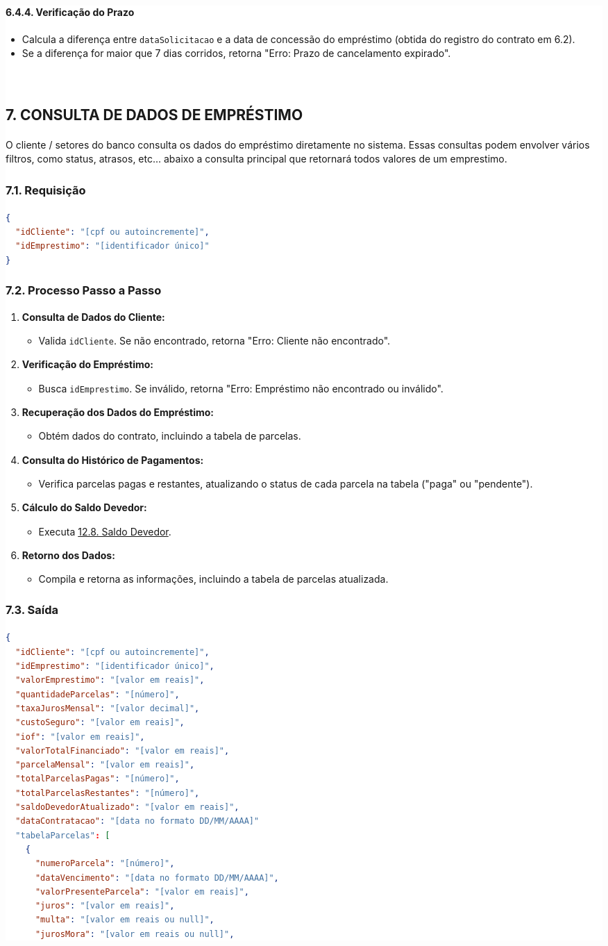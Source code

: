   #### 6.4.4. Verificação do Prazo
  - Calcula a diferença entre `dataSolicitacao` e a data de concessão do empréstimo (obtida do registro do contrato em 6.2).
  - Se a diferença for maior que 7 dias corridos, retorna "Erro: Prazo de cancelamento expirado".

<br>

## 7. CONSULTA DE DADOS DE EMPRÉSTIMO
O cliente / setores do banco consulta os dados do empréstimo diretamente no sistema. Essas consultas podem envolver vários filtros, como status, atrasos, etc... abaixo a consulta principal que retornará todos valores de um emprestimo.

### 7.1. Requisição
```json
{
  "idCliente": "[cpf ou autoincremente]",
  "idEmprestimo": "[identificador único]"
}
```
### 7.2. Processo Passo a Passo

1. **Consulta de Dados do Cliente:**
   - Valida `idCliente`. Se não encontrado, retorna "Erro: Cliente não encontrado".

2. **Verificação do Empréstimo:**
   - Busca `idEmprestimo`. Se inválido, retorna "Erro: Empréstimo não encontrado ou inválido".

3. **Recuperação dos Dados do Empréstimo:**
   - Obtém dados do contrato, incluindo a tabela de parcelas.

4. **Consulta do Histórico de Pagamentos:**
   - Verifica parcelas pagas e restantes, atualizando o status de cada parcela na tabela ("paga" ou "pendente").

5. **Cálculo do Saldo Devedor:**  
   - Executa [12.8. Saldo Devedor](#128-saldo-devedor).

6. **Retorno dos Dados:**
   - Compila e retorna as informações, incluindo a tabela de parcelas atualizada.


### 7.3. Saída
```json
{
  "idCliente": "[cpf ou autoincremente]",
  "idEmprestimo": "[identificador único]",
  "valorEmprestimo": "[valor em reais]",
  "quantidadeParcelas": "[número]",
  "taxaJurosMensal": "[valor decimal]",
  "custoSeguro": "[valor em reais]",
  "iof": "[valor em reais]",
  "valorTotalFinanciado": "[valor em reais]",
  "parcelaMensal": "[valor em reais]",
  "totalParcelasPagas": "[número]",
  "totalParcelasRestantes": "[número]",
  "saldoDevedorAtualizado": "[valor em reais]",
  "dataContratacao": "[data no formato DD/MM/AAAA]"
  "tabelaParcelas": [
    {
      "numeroParcela": "[número]",
      "dataVencimento": "[data no formato DD/MM/AAAA]",
      "valorPresenteParcela": "[valor em reais]",
      "juros": "[valor em reais]",
      "multa": "[valor em reais ou null]",
      "jurosMora": "[valor em reais ou null]",
```